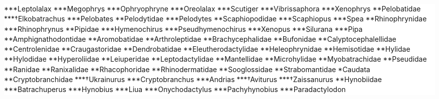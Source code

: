 ***Leptolalax
***Megophrys
***Ophryophryne
***Oreolalax
***Scutiger
***Vibrissaphora
***Xenophrys
**Pelobatidae
***†Elkobatrachus
***Pelobates
**Pelodytidae
***Pelodytes
**Scaphiopodidae
***Scaphiopus
***Spea
**Rhinophrynidae
***Rhinophrynus
**Pipidae
***Hymenochirus
***Pseudhymenochirus
***Xenopus
***Silurana
***Pipa
**Amphignathodontidae
**Aromobatidae
**Arthroleptidae
**Brachycephalidae
**Bufonidae
**Calyptocephalellidae
**Centrolenidae
**Craugastoridae
**Dendrobatidae
**Eleutherodactylidae
**Heleophrynidae
**Hemisotidae
**Hylidae
**Hylodidae
**Hyperoliidae
**Leiuperidae
**Leptodactylidae
**Mantellidae
**Microhylidae
**Myobatrachidae
**Pseudidae
**Ranidae
**Ranixalidae
**Rhacophoridae
**Rhinodermatidae
**Sooglossidae
**Strabomantidae
*Caudata
**Cryptobranchidae
***†Ukrainurus
***Cryptobranchus
***Andrias
***†Aviturus
***†Zaissanurus
**Hynobiidae
***Batrachuperus
***Hynobius
***Liua
***Onychodactylus
***Pachyhynobius
***Paradactylodon
